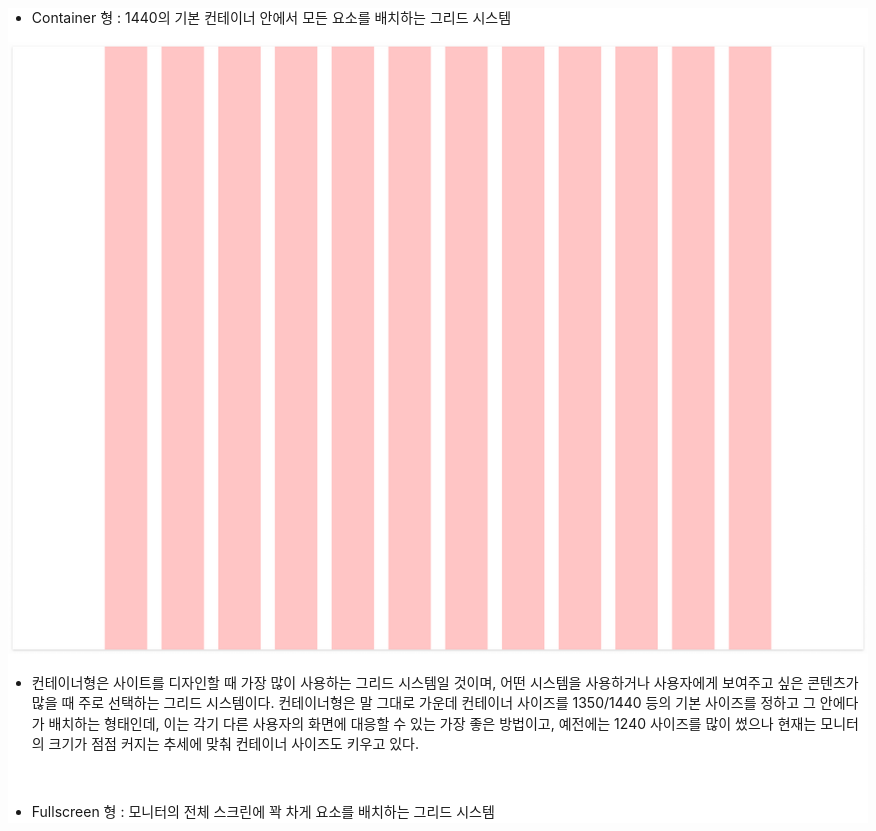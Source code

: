 - Container 형 : 1440의 기본 컨테이너 안에서 모든 요소를 배치하는 그리드 시스템

![웹페이지배치](./images/layout_select05.png)

- 컨테이너형은 사이트를 디자인할 때 가장 많이 사용하는 그리드 시스템일 것이며, 어떤 시스템을 사용하거나 사용자에게 보여주고 싶은 콘텐츠가 많을 때 주로 선택하는 그리드 시스템이다. 컨테이너형은 말 그대로 가운데 컨테이너 사이즈를 1350/1440 등의 기본 사이즈를 정하고 그 안에다가 배치하는 형태인데, 이는 각기 다른 사용자의 화면에 대응할 수 있는 가장 좋은 방법이고, 예전에는 1240 사이즈를 많이 썼으나 현재는 모니터의 크기가 점점 커지는 추세에 맞춰 컨테이너 사이즈도 키우고 있다.

<br>

- Fullscreen 형 : 모니터의 전체 스크린에 꽉 차게 요소를 배치하는 그리드 시스템
